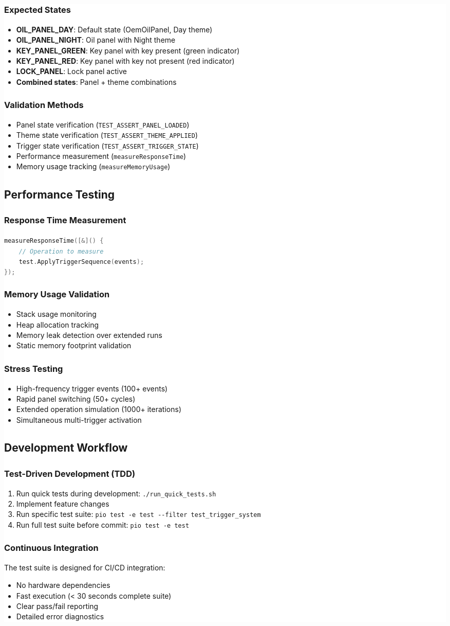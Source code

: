 ### Expected States
- **OIL_PANEL_DAY**: Default state (OemOilPanel, Day theme)
- **OIL_PANEL_NIGHT**: Oil panel with Night theme
- **KEY_PANEL_GREEN**: Key panel with key present (green indicator)
- **KEY_PANEL_RED**: Key panel with key not present (red indicator)
- **LOCK_PANEL**: Lock panel active
- **Combined states**: Panel + theme combinations

### Validation Methods
- Panel state verification (`TEST_ASSERT_PANEL_LOADED`)
- Theme state verification (`TEST_ASSERT_THEME_APPLIED`)
- Trigger state verification (`TEST_ASSERT_TRIGGER_STATE`)
- Performance measurement (`measureResponseTime`)
- Memory usage tracking (`measureMemoryUsage`)

## Performance Testing

### Response Time Measurement
```cpp
measureResponseTime([&]() {
    // Operation to measure
    test.ApplyTriggerSequence(events);
});
```

### Memory Usage Validation
- Stack usage monitoring
- Heap allocation tracking
- Memory leak detection over extended runs
- Static memory footprint validation

### Stress Testing
- High-frequency trigger events (100+ events)
- Rapid panel switching (50+ cycles)  
- Extended operation simulation (1000+ iterations)
- Simultaneous multi-trigger activation

## Development Workflow

### Test-Driven Development (TDD)
1. Run quick tests during development: `./run_quick_tests.sh`
2. Implement feature changes
3. Run specific test suite: `pio test -e test --filter test_trigger_system`
4. Run full test suite before commit: `pio test -e test`

### Continuous Integration
The test suite is designed for CI/CD integration:
- No hardware dependencies
- Fast execution (< 30 seconds complete suite)
- Clear pass/fail reporting
- Detailed error diagnostics
